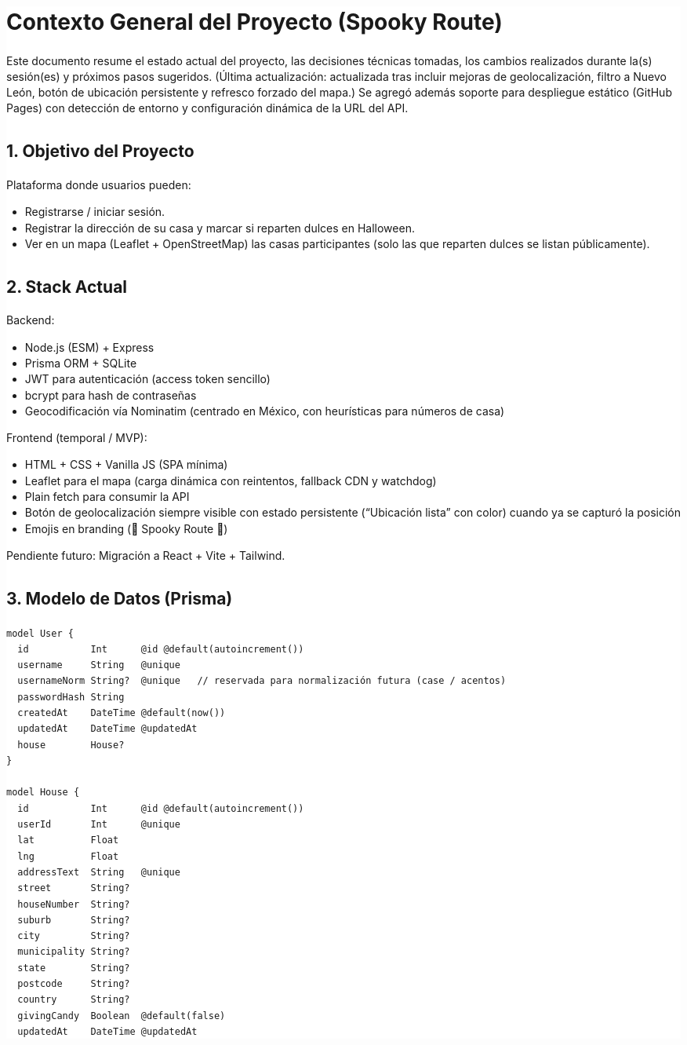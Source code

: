# Contexto General del Proyecto (Spooky Route)

Este documento resume el estado actual del proyecto, las decisiones técnicas tomadas, los cambios realizados durante la(s) sesión(es) y próximos pasos sugeridos. (Última actualización: actualizada tras incluir mejoras de geolocalización, filtro a Nuevo León, botón de ubicación persistente y refresco forzado del mapa.)
Se agregó además soporte para despliegue estático (GitHub Pages) con detección de entorno y configuración dinámica de la URL del API.

## 1. Objetivo del Proyecto
Plataforma donde usuarios pueden:
- Registrarse / iniciar sesión.
- Registrar la dirección de su casa y marcar si reparten dulces en Halloween.
- Ver en un mapa (Leaflet + OpenStreetMap) las casas participantes (solo las que reparten dulces se listan públicamente).

## 2. Stack Actual
Backend:
- Node.js (ESM) + Express
- Prisma ORM + SQLite
- JWT para autenticación (access token sencillo)
- bcrypt para hash de contraseñas
- Geocodificación vía Nominatim (centrado en México, con heurísticas para números de casa)

Frontend (temporal / MVP):
- HTML + CSS + Vanilla JS (SPA mínima)
- Leaflet para el mapa (carga dinámica con reintentos, fallback CDN y watchdog)
- Plain fetch para consumir la API
- Botón de geolocalización siempre visible con estado persistente (“Ubicación lista” con color) cuando ya se capturó la posición
- Emojis en branding (👻 Spooky Route 🎃)

Pendiente futuro: Migración a React + Vite + Tailwind.

## 3. Modelo de Datos (Prisma)
```
model User {
  id           Int      @id @default(autoincrement())
  username     String   @unique
  usernameNorm String?  @unique   // reservada para normalización futura (case / acentos)
  passwordHash String
  createdAt    DateTime @default(now())
  updatedAt    DateTime @updatedAt
  house        House?
}

model House {
  id           Int      @id @default(autoincrement())
  userId       Int      @unique
  lat          Float
  lng          Float
  addressText  String   @unique
  street       String?
  houseNumber  String?
  suburb       String?
  city         String?
  municipality String?
  state        String?
  postcode     String?
  country      String?
  givingCandy  Boolean  @default(false)
  updatedAt    DateTime @updatedAt
```